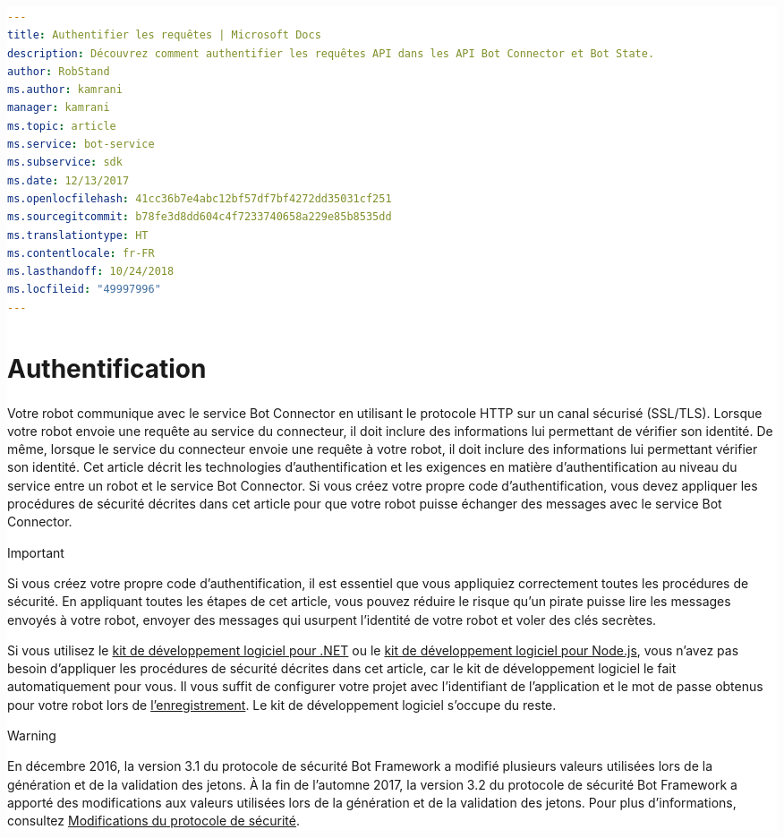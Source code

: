 ```yaml
---
title: Authentifier les requêtes | Microsoft Docs
description: Découvrez comment authentifier les requêtes API dans les API Bot Connector et Bot State.
author: RobStand
ms.author: kamrani
manager: kamrani
ms.topic: article
ms.service: bot-service
ms.subservice: sdk
ms.date: 12/13/2017
ms.openlocfilehash: 41cc36b7e4abc12bf57df7bf4272dd35031cf251
ms.sourcegitcommit: b78fe3d8dd604c4f7233740658a229e85b8535dd
ms.translationtype: HT
ms.contentlocale: fr-FR
ms.lasthandoff: 10/24/2018
ms.locfileid: "49997996"
---
```

# <a name="authentication"></a>Authentification

Votre robot communique avec le service Bot Connector en utilisant le protocole HTTP sur un canal sécurisé (SSL/TLS). Lorsque votre robot envoie une requête au service du connecteur, il doit inclure des informations lui permettant de vérifier son identité. De même, lorsque le service du connecteur envoie une requête à votre robot, il doit inclure des informations lui permettant vérifier son identité. Cet article décrit les technologies d’authentification et les exigences en matière d’authentification au niveau du service entre un robot et le service Bot Connector. Si vous créez votre propre code d’authentification, vous devez appliquer les procédures de sécurité décrites dans cet article pour que votre robot puisse échanger des messages avec le service Bot Connector.

> [!IMPORTANT]
> Si vous créez votre propre code d’authentification, il est essentiel que vous appliquiez correctement toutes les procédures de sécurité. En appliquant toutes les étapes de cet article, vous pouvez réduire le risque qu’un pirate puisse lire les messages envoyés à votre robot, envoyer des messages qui usurpent l’identité de votre robot et voler des clés secrètes. 

Si vous utilisez le [kit de développement logiciel pour .NET](../dotnet/bot-builder-dotnet-overview.md) ou le [kit de développement logiciel pour Node.js](../nodejs/index.md), vous n’avez pas besoin d’appliquer les procédures de sécurité décrites dans cet article, car le kit de développement logiciel le fait automatiquement pour vous. Il vous suffit de configurer votre projet avec l’identifiant de l’application et le mot de passe obtenus pour votre robot lors de [l’enregistrement](../bot-service-quickstart-registration.md). Le kit de développement logiciel s’occupe du reste.

> [!WARNING]
> En décembre 2016, la version 3.1 du protocole de sécurité Bot Framework a modifié plusieurs valeurs utilisées lors de la génération et de la validation des jetons. À la fin de l’automne 2017, la version 3.2 du protocole de sécurité Bot Framework a apporté des modifications aux valeurs utilisées lors de la génération et de la validation des jetons.
> Pour plus d’informations, consultez [Modifications du protocole de sécurité](#security-protocol-changes).


[Activity]: bot-framework-rest-connector-api-reference.md#activity-object